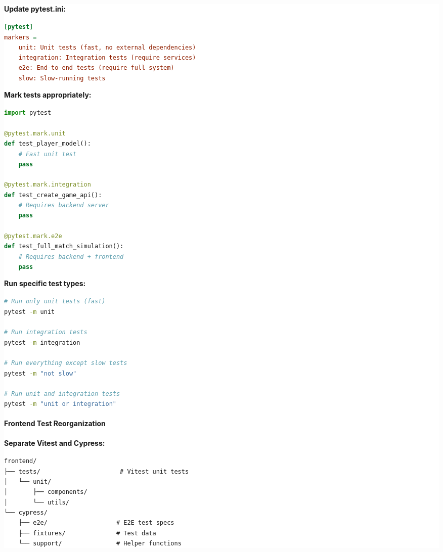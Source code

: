 **Update pytest.ini:**

```ini
[pytest]
markers =
    unit: Unit tests (fast, no external dependencies)
    integration: Integration tests (require services)
    e2e: End-to-end tests (require full system)
    slow: Slow-running tests
```

**Mark tests appropriately:**

```python
import pytest

@pytest.mark.unit
def test_player_model():
    # Fast unit test
    pass

@pytest.mark.integration
def test_create_game_api():
    # Requires backend server
    pass

@pytest.mark.e2e
def test_full_match_simulation():
    # Requires backend + frontend
    pass
```

**Run specific test types:**

```bash
# Run only unit tests (fast)
pytest -m unit

# Run integration tests
pytest -m integration

# Run everything except slow tests
pytest -m "not slow"

# Run unit and integration tests
pytest -m "unit or integration"
```

#### Frontend Test Reorganization

**Separate Vitest and Cypress:**

```
frontend/
├── tests/                      # Vitest unit tests
│   └── unit/
│       ├── components/
│       └── utils/
└── cypress/
    ├── e2e/                   # E2E test specs
    ├── fixtures/              # Test data
    └── support/               # Helper functions
```
